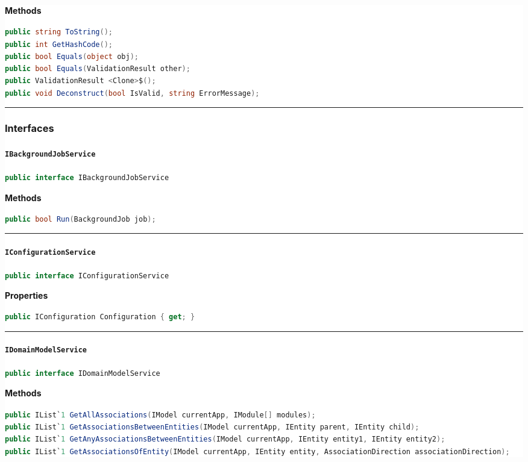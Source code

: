 **Methods**
```csharp
public string ToString();
public int GetHashCode();
public bool Equals(object obj);
public bool Equals(ValidationResult other);
public ValidationResult <Clone>$();
public void Deconstruct(bool IsValid, string ErrorMessage);
```


---

### Interfaces


#### `IBackgroundJobService`

```csharp
public interface IBackgroundJobService
```

**Methods**
```csharp
public bool Run(BackgroundJob job);
```


---


#### `IConfigurationService`

```csharp
public interface IConfigurationService
```

**Properties**
```csharp
public IConfiguration Configuration { get; }
```


---


#### `IDomainModelService`

```csharp
public interface IDomainModelService
```

**Methods**
```csharp
public IList`1 GetAllAssociations(IModel currentApp, IModule[] modules);
public IList`1 GetAssociationsBetweenEntities(IModel currentApp, IEntity parent, IEntity child);
public IList`1 GetAnyAssociationsBetweenEntities(IModel currentApp, IEntity entity1, IEntity entity2);
public IList`1 GetAssociationsOfEntity(IModel currentApp, IEntity entity, AssociationDirection associationDirection);
```
